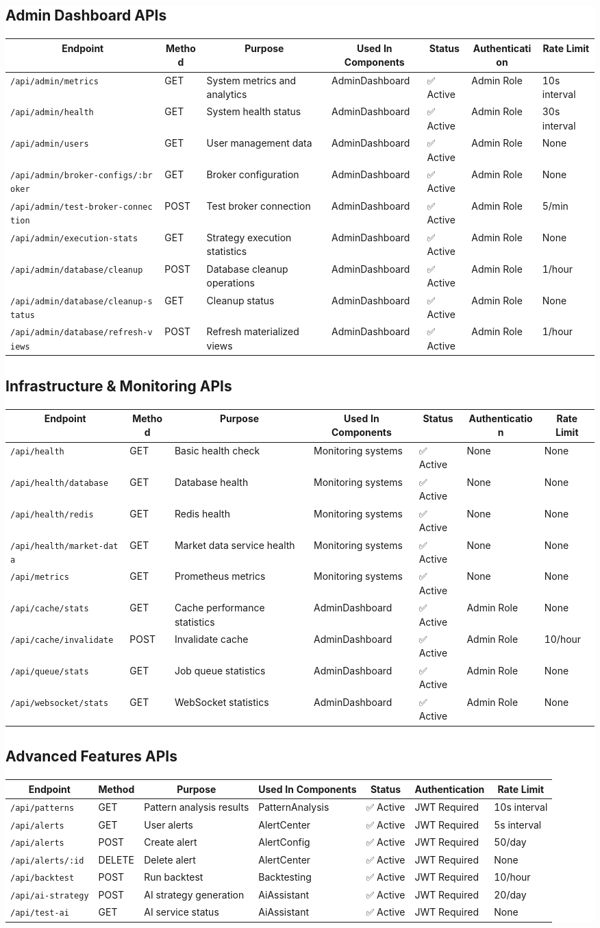 ## Admin Dashboard APIs

| Endpoint | Method | Purpose | Used In Components | Status | Authentication | Rate Limit |
|----------|--------|---------|-------------------|--------|----------------|------------|
| `/api/admin/metrics` | GET | System metrics and analytics | AdminDashboard | ✅ Active | Admin Role | 10s interval |
| `/api/admin/health` | GET | System health status | AdminDashboard | ✅ Active | Admin Role | 30s interval |
| `/api/admin/users` | GET | User management data | AdminDashboard | ✅ Active | Admin Role | None |
| `/api/admin/broker-configs/:broker` | GET | Broker configuration | AdminDashboard | ✅ Active | Admin Role | None |
| `/api/admin/test-broker-connection` | POST | Test broker connection | AdminDashboard | ✅ Active | Admin Role | 5/min |
| `/api/admin/execution-stats` | GET | Strategy execution statistics | AdminDashboard | ✅ Active | Admin Role | None |
| `/api/admin/database/cleanup` | POST | Database cleanup operations | AdminDashboard | ✅ Active | Admin Role | 1/hour |
| `/api/admin/database/cleanup-status` | GET | Cleanup status | AdminDashboard | ✅ Active | Admin Role | None |
| `/api/admin/database/refresh-views` | POST | Refresh materialized views | AdminDashboard | ✅ Active | Admin Role | 1/hour |

## Infrastructure & Monitoring APIs

| Endpoint | Method | Purpose | Used In Components | Status | Authentication | Rate Limit |
|----------|--------|---------|-------------------|--------|----------------|------------|
| `/api/health` | GET | Basic health check | Monitoring systems | ✅ Active | None | None |
| `/api/health/database` | GET | Database health | Monitoring systems | ✅ Active | None | None |
| `/api/health/redis` | GET | Redis health | Monitoring systems | ✅ Active | None | None |
| `/api/health/market-data` | GET | Market data service health | Monitoring systems | ✅ Active | None | None |
| `/api/metrics` | GET | Prometheus metrics | Monitoring systems | ✅ Active | None | None |
| `/api/cache/stats` | GET | Cache performance statistics | AdminDashboard | ✅ Active | Admin Role | None |
| `/api/cache/invalidate` | POST | Invalidate cache | AdminDashboard | ✅ Active | Admin Role | 10/hour |
| `/api/queue/stats` | GET | Job queue statistics | AdminDashboard | ✅ Active | Admin Role | None |
| `/api/websocket/stats` | GET | WebSocket statistics | AdminDashboard | ✅ Active | Admin Role | None |

## Advanced Features APIs

| Endpoint | Method | Purpose | Used In Components | Status | Authentication | Rate Limit |
|----------|--------|---------|-------------------|--------|----------------|------------|
| `/api/patterns` | GET | Pattern analysis results | PatternAnalysis | ✅ Active | JWT Required | 10s interval |
| `/api/alerts` | GET | User alerts | AlertCenter | ✅ Active | JWT Required | 5s interval |
| `/api/alerts` | POST | Create alert | AlertConfig | ✅ Active | JWT Required | 50/day |
| `/api/alerts/:id` | DELETE | Delete alert | AlertCenter | ✅ Active | JWT Required | None |
| `/api/backtest` | POST | Run backtest | Backtesting | ✅ Active | JWT Required | 10/hour |
| `/api/ai-strategy` | POST | AI strategy generation | AiAssistant | ✅ Active | JWT Required | 20/day |
| `/api/test-ai` | GET | AI service status | AiAssistant | ✅ Active | JWT Required | None |
